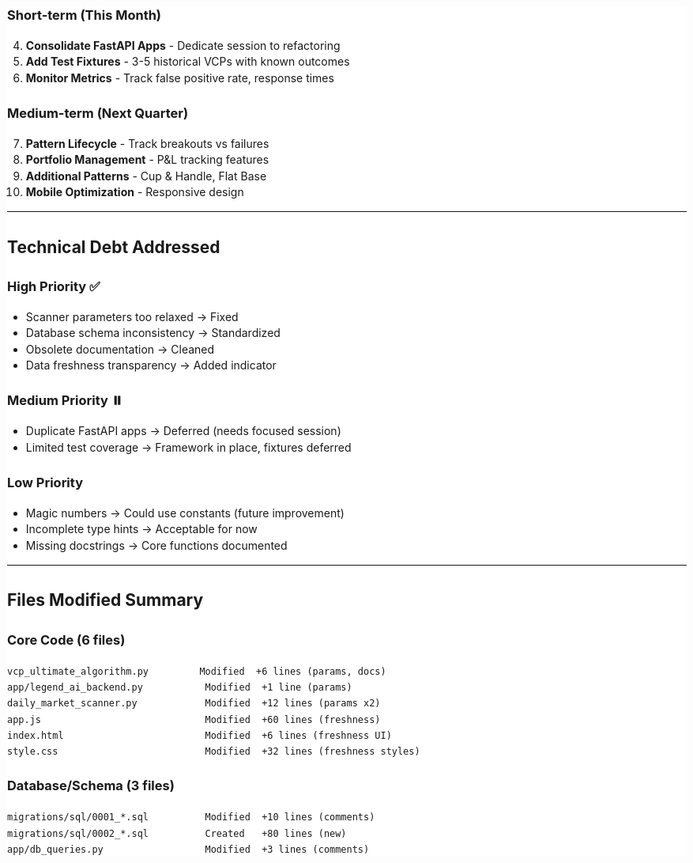 ### Short-term (This Month)
4. **Consolidate FastAPI Apps** - Dedicate session to refactoring
5. **Add Test Fixtures** - 3-5 historical VCPs with known outcomes
6. **Monitor Metrics** - Track false positive rate, response times

### Medium-term (Next Quarter)
7. **Pattern Lifecycle** - Track breakouts vs failures
8. **Portfolio Management** - P&L tracking features
9. **Additional Patterns** - Cup & Handle, Flat Base
10. **Mobile Optimization** - Responsive design

---

## Technical Debt Addressed

### High Priority ✅
- Scanner parameters too relaxed → Fixed
- Database schema inconsistency → Standardized
- Obsolete documentation → Cleaned
- Data freshness transparency → Added indicator

### Medium Priority ⏸️
- Duplicate FastAPI apps → Deferred (needs focused session)
- Limited test coverage → Framework in place, fixtures deferred

### Low Priority
- Magic numbers → Could use constants (future improvement)
- Incomplete type hints → Acceptable for now
- Missing docstrings → Core functions documented

---

## Files Modified Summary

### Core Code (6 files)
```
vcp_ultimate_algorithm.py         Modified  +6 lines (params, docs)
app/legend_ai_backend.py           Modified  +1 line (params)
daily_market_scanner.py            Modified  +12 lines (params x2)
app.js                             Modified  +60 lines (freshness)
index.html                         Modified  +6 lines (freshness UI)
style.css                          Modified  +32 lines (freshness styles)
```

### Database/Schema (3 files)
```
migrations/sql/0001_*.sql          Modified  +10 lines (comments)
migrations/sql/0002_*.sql          Created   +80 lines (new)
app/db_queries.py                  Modified  +3 lines (comments)
```
